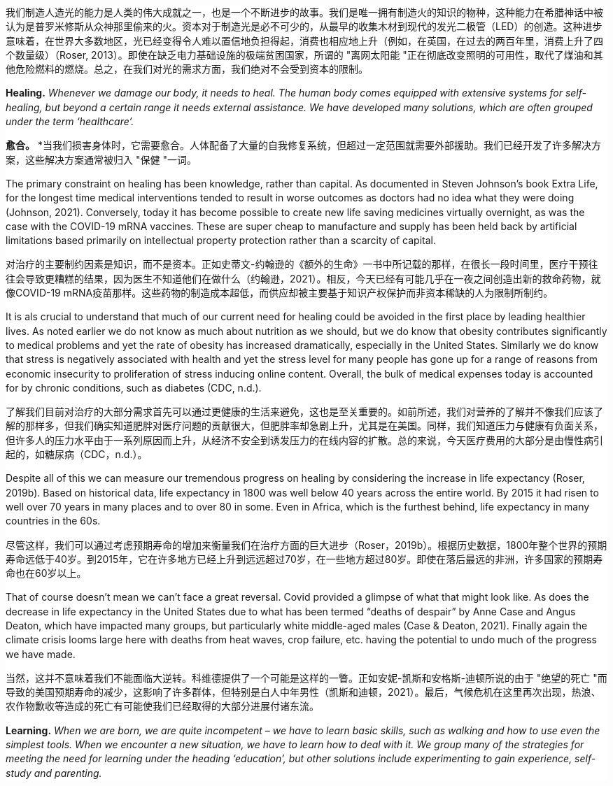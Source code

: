 我们制造人造光的能力是人类的伟大成就之一，也是一个不断进步的故事。我们是唯一拥有制造火的知识的物种，这种能力在希腊神话中被认为是普罗米修斯从众神那里偷来的火。资本对于制造光是必不可少的，从最早的收集木材到现代的发光二极管（LED）的创造。这种进步意味着，在世界大多数地区，光已经变得令人难以置信地负担得起，消费也相应地上升（例如，在英国，在过去的两百年里，消费上升了四个数量级）（Roser, 2013）。即使在缺乏电力基础设施的极端贫困国家，所谓的 "离网太阳能 "正在彻底改变照明的可用性，取代了煤油和其他危险燃料的燃烧。总之，在我们对光的需求方面，我们绝对不会受到资本的限制。

**Healing.** *Whenever we damage our body, it needs to heal. The human body comes equipped with extensive systems for self-healing, but beyond a certain range it needs external assistance. We have developed many solutions, which are often grouped under the term ‘healthcare’.*

**愈合。** *当我们损害身体时，它需要愈合。人体配备了大量的自我修复系统，但超过一定范围就需要外部援助。我们已经开发了许多解决方案，这些解决方案通常被归入 "保健 "一词。

The primary constraint on healing has been knowledge, rather than capital. As documented in Steven Johnson’s book Extra Life, for the longest time medical interventions tended to result in worse outcomes as doctors had no idea what they were doing (Johnson, 2021). Conversely, today it has become possible to create new life saving medicines virtually overnight, as was the case with the COVID-19 mRNA vaccines. These are super cheap to manufacture and supply has been held back by artificial limitations based primarily on intellectual property protection rather than a scarcity of capital.

对治疗的主要制约因素是知识，而不是资本。正如史蒂文-约翰逊的《额外的生命》一书中所记载的那样，在很长一段时间里，医疗干预往往会导致更糟糕的结果，因为医生不知道他们在做什么（约翰逊，2021）。相反，今天已经有可能几乎在一夜之间创造出新的救命药物，就像COVID-19 mRNA疫苗那样。这些药物的制造成本超低，而供应却被主要基于知识产权保护而非资本稀缺的人为限制所制约。

It is als crucial to understand that much of our current need for healing could be avoided in the first place by leading healthier lives. As noted earlier we do not know as much about nutrition as we should, but we do know that obesity contributes significantly to medical problems and yet the rate of obesity has increased dramatically, especially in the United States. Similarly we do know that stress is negatively associated with health and yet the stress level for many people has gone up for a range of reasons from economic insecurity to proliferation of stress inducing online content. Overall, the bulk of medical expenses today is accounted for by chronic conditions, such as diabetes (CDC, n.d.).

了解我们目前对治疗的大部分需求首先可以通过更健康的生活来避免，这也是至关重要的。如前所述，我们对营养的了解并不像我们应该了解的那样多，但我们确实知道肥胖对医疗问题的贡献很大，但肥胖率却急剧上升，尤其是在美国。同样，我们知道压力与健康有负面关系，但许多人的压力水平由于一系列原因而上升，从经济不安全到诱发压力的在线内容的扩散。总的来说，今天医疗费用的大部分是由慢性病引起的，如糖尿病（CDC，n.d.）。

Despite all of this we can measure our tremendous progress on healing by considering the increase in life expectancy (Roser, 2019b). Based on historical data, life expectancy in 1800 was well below 40 years across the entire world. By 2015 it had risen to well over 70 years in many places and to over 80 in some. Even in Africa, which is the furthest behind, life expectancy in many countries in the 60s.

尽管这样，我们可以通过考虑预期寿命的增加来衡量我们在治疗方面的巨大进步（Roser，2019b）。根据历史数据，1800年整个世界的预期寿命远低于40岁。到2015年，它在许多地方已经上升到远远超过70岁，在一些地方超过80岁。即使在落后最远的非洲，许多国家的预期寿命也在60岁以上。

That of course doesn’t mean we can’t face a great reversal. Covid provided a glimpse of what that might look like. As does the decrease in life expectancy in the United States due to what has been termed “deaths of despair” by Anne Case and Angus Deaton, which have impacted many groups, but particularly white middle-aged males (Case & Deaton, 2021). Finally again the climate crisis looms large here with deaths from heat waves, crop failure, etc. having the potential to undo much of the progress we have made.

当然，这并不意味着我们不能面临大逆转。科维德提供了一个可能是这样的一瞥。正如安妮-凯斯和安格斯-迪顿所说的由于 "绝望的死亡 "而导致的美国预期寿命的减少，这影响了许多群体，但特别是白人中年男性（凯斯和迪顿，2021）。最后，气候危机在这里再次出现，热浪、农作物歉收等造成的死亡有可能使我们已经取得的大部分进展付诸东流。

**Learning.** *When we are born, we are quite incompetent – we have to learn basic skills, such as walking and how to use even the simplest tools. When we encounter a new situation, we have to learn how to deal with it. We group many of the strategies for meeting the need for learning under the heading ‘education’, but other solutions include experimenting to gain experience, self-study and parenting.*
